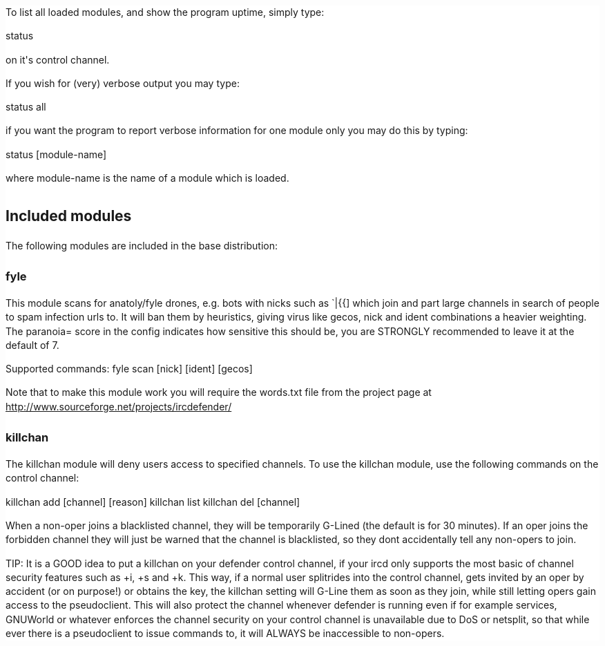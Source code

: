 To list all loaded modules, and show the program uptime, simply type:

status

on it's control channel.

If you wish for (very) verbose output you may type:

status all

if you want the program to report verbose information for one module
only you may do this by typing:

status [module-name]

where module-name is the name of a module which is loaded.



## Included modules

The following modules are included in the base distribution:

### fyle

This module scans for anatoly/fyle drones, e.g. bots with nicks such as 
`|\{{] which join and part large channels in search of people to spam 
infection urls to. It will ban them by heuristics, giving virus like 
gecos, nick and ident combinations a heavier weighting. The paranoia= 
score in the config indicates how sensitive this should be, you are 
STRONGLY recommended to leave it at the default of 7.

Supported commands: fyle scan [nick] [ident] [gecos]

Note that to make this module work you will require the words.txt file 
from the project page at http://www.sourceforge.net/projects/ircdefender/

### killchan

The killchan module will deny users access to specified channels. To use
the killchan module, use the following commands on the control channel:

killchan add [channel] [reason]
killchan list
killchan del [channel]

When a non-oper joins a blacklisted channel, they will be temporarily
G-Lined (the default is for 30 minutes). If an oper joins the forbidden
channel they will just be warned that the channel is blacklisted, so they
dont accidentally tell any non-opers to join.

TIP: It is a GOOD idea to put a killchan on your defender control channel,
     if your ircd only supports the most basic of channel security features
     such as +i, +s and +k. This way, if a normal user splitrides into the
     control channel, gets invited by an oper by accident (or on purpose!)
     or obtains the key, the killchan setting will G-Line them as soon as
     they join, while still letting opers gain access to the pseudoclient.
     This will also protect the channel whenever defender is running even
     if for example services, GNUWorld or whatever enforces the channel
     security on your control channel is unavailable due to DoS or netsplit,
     so that while ever there is a pseudoclient to issue commands to, it
     will ALWAYS be inaccessible to non-opers.
 